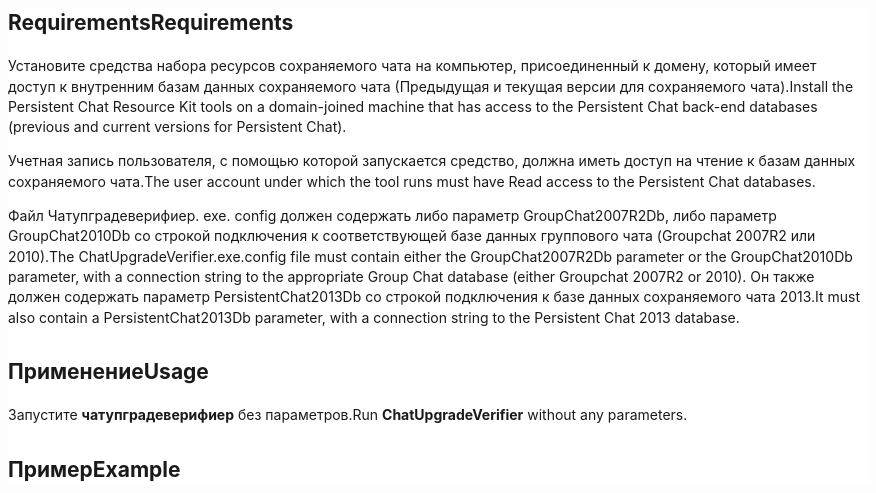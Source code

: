 </div>

<div>

## <a name="requirements"></a><span data-ttu-id="60c5b-206">Requirements</span><span class="sxs-lookup"><span data-stu-id="60c5b-206">Requirements</span></span>

<span data-ttu-id="60c5b-207">Установите средства набора ресурсов сохраняемого чата на компьютер, присоединенный к домену, который имеет доступ к внутренним базам данных сохраняемого чата (Предыдущая и текущая версии для сохраняемого чата).</span><span class="sxs-lookup"><span data-stu-id="60c5b-207">Install the Persistent Chat Resource Kit tools on a domain-joined machine that has access to the Persistent Chat back-end databases (previous and current versions for Persistent Chat).</span></span>

<span data-ttu-id="60c5b-208">Учетная запись пользователя, с помощью которой запускается средство, должна иметь доступ на чтение к базам данных сохраняемого чата.</span><span class="sxs-lookup"><span data-stu-id="60c5b-208">The user account under which the tool runs must have Read access to the Persistent Chat databases.</span></span>

<span data-ttu-id="60c5b-209">Файл Чатупградеверифиер. exe. config должен содержать либо параметр GroupChat2007R2Db, либо параметр GroupChat2010Db со строкой подключения к соответствующей базе данных группового чата (Groupchat 2007R2 или 2010).</span><span class="sxs-lookup"><span data-stu-id="60c5b-209">The ChatUpgradeVerifier.exe.config file must contain either the GroupChat2007R2Db parameter or the GroupChat2010Db parameter, with a connection string to the appropriate Group Chat database (either Groupchat 2007R2 or 2010).</span></span> <span data-ttu-id="60c5b-210">Он также должен содержать параметр PersistentChat2013Db со строкой подключения к базе данных сохраняемого чата 2013.</span><span class="sxs-lookup"><span data-stu-id="60c5b-210">It must also contain a PersistentChat2013Db parameter, with a connection string to the Persistent Chat 2013 database.</span></span>

</div>

<div>

## <a name="usage"></a><span data-ttu-id="60c5b-211">Применение</span><span class="sxs-lookup"><span data-stu-id="60c5b-211">Usage</span></span>

<span data-ttu-id="60c5b-212">Запустите **чатупградеверифиер** без параметров.</span><span class="sxs-lookup"><span data-stu-id="60c5b-212">Run **ChatUpgradeVerifier** without any parameters.</span></span>

</div>

<div>

## <a name="example"></a><span data-ttu-id="60c5b-213">Пример</span><span class="sxs-lookup"><span data-stu-id="60c5b-213">Example</span></span>
